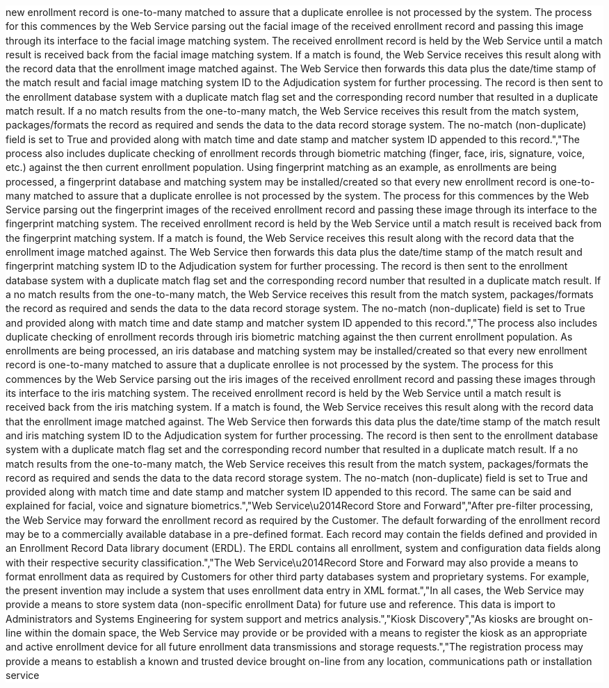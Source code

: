 new enrollment record is one-to-many matched to assure that a duplicate enrollee is not processed by the system. The process for this commences by the Web Service parsing out the facial image of the received enrollment record and passing this image through its interface to the facial image matching system. The received enrollment record is held by the Web Service until a match result is received back from the facial image matching system. If a match is found, the Web Service receives this result along with the record data that the enrollment image matched against. The Web Service then forwards this data plus the date\/time stamp of the match result and facial image matching system ID to the Adjudication system for further processing. The record is then sent to the enrollment database system with a duplicate match flag set and the corresponding record number that resulted in a duplicate match result. If a no match results from the one-to-many match, the Web Service receives this result from the match system, packages\/formats the record as required and sends the data to the data record storage system. The no-match (non-duplicate) field is set to True and provided along with match time and date stamp and matcher system ID appended to this record.","The process also includes duplicate checking of enrollment records through biometric matching (finger, face, iris, signature, voice, etc.) against the then current enrollment population. Using fingerprint matching as an example, as enrollments are being processed, a fingerprint database and matching system may be installed\/created so that every new enrollment record is one-to-many matched to assure that a duplicate enrollee is not processed by the system. The process for this commences by the Web Service parsing out the fingerprint images of the received enrollment record and passing these image through its interface to the fingerprint matching system. The received enrollment record is held by the Web Service until a match result is received back from the fingerprint matching system. If a match is found, the Web Service receives this result along with the record data that the enrollment image matched against. The Web Service then forwards this data plus the date\/time stamp of the match result and fingerprint matching system ID to the Adjudication system for further processing. The record is then sent to the enrollment database system with a duplicate match flag set and the corresponding record number that resulted in a duplicate match result. If a no match results from the one-to-many match, the Web Service receives this result from the match system, packages\/formats the record as required and sends the data to the data record storage system. The no-match (non-duplicate) field is set to True and provided along with match time and date stamp and matcher system ID appended to this record.","The process also includes duplicate checking of enrollment records through iris biometric matching against the then current enrollment population. As enrollments are being processed, an iris database and matching system may be installed\/created so that every new enrollment record is one-to-many matched to assure that a duplicate enrollee is not processed by the system. The process for this commences by the Web Service parsing out the iris images of the received enrollment record and passing these images through its interface to the iris matching system. The received enrollment record is held by the Web Service until a match result is received back from the iris matching system. If a match is found, the Web Service receives this result along with the record data that the enrollment image matched against. The Web Service then forwards this data plus the date\/time stamp of the match result and iris matching system ID to the Adjudication system for further processing. The record is then sent to the enrollment database system with a duplicate match flag set and the corresponding record number that resulted in a duplicate match result. If a no match results from the one-to-many match, the Web Service receives this result from the match system, packages\/formats the record as required and sends the data to the data record storage system. The no-match (non-duplicate) field is set to True and provided along with match time and date stamp and matcher system ID appended to this record. The same can be said and explained for facial, voice and signature biometrics.","Web Service\u2014Record Store and Forward","After pre-filter processing, the Web Service may forward the enrollment record as required by the Customer. The default forwarding of the enrollment record may be to a commercially available database in a pre-defined format. Each record may contain the fields defined and provided in an Enrollment Record Data library document (ERDL). The ERDL contains all enrollment, system and configuration data fields along with their respective security classification.","The Web Service\u2014Record Store and Forward may also provide a means to format enrollment data as required by Customers for other third party databases system and proprietary systems. For example, the present invention may include a system that uses enrollment data entry in XML format.","In all cases, the Web Service may provide a means to store system data (non-specific enrollment Data) for future use and reference. This data is import to Administrators and Systems Engineering for system support and metrics analysis.","Kiosk Discovery","As kiosks are brought on-line within the domain space, the Web Service may provide or be provided with a means to register the kiosk as an appropriate and active enrollment device for all future enrollment data transmissions and storage requests.","The registration process may provide a means to establish a known and trusted device brought on-line from any location, communications path or installation service